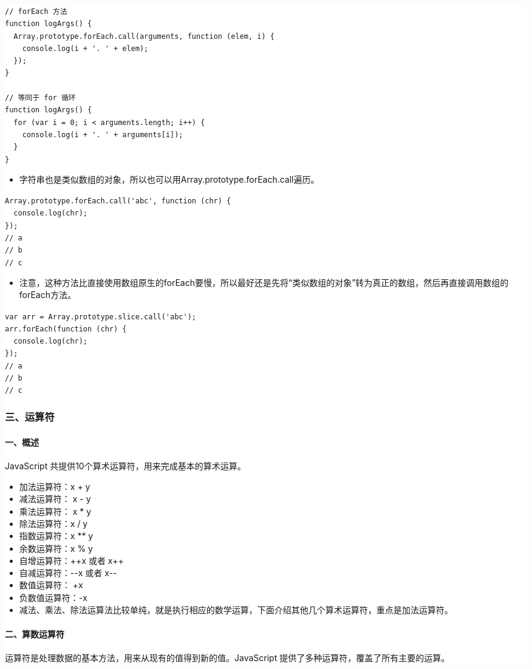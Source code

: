 ```
// forEach 方法
function logArgs() {
  Array.prototype.forEach.call(arguments, function (elem, i) {
    console.log(i + '. ' + elem);
  });
}

// 等同于 for 循环
function logArgs() {
  for (var i = 0; i < arguments.length; i++) {
    console.log(i + '. ' + arguments[i]);
  }
}
```
+ 字符串也是类似数组的对象，所以也可以用Array.prototype.forEach.call遍历。
```
Array.prototype.forEach.call('abc', function (chr) {
  console.log(chr);
});
// a
// b
// c
```
+ 注意，这种方法比直接使用数组原生的forEach要慢，所以最好还是先将“类似数组的对象”转为真正的数组，然后再直接调用数组的forEach方法。
```
var arr = Array.prototype.slice.call('abc');
arr.forEach(function (chr) {
  console.log(chr);
});
// a
// b
// c
```
### 三、运算符

#### 一、概述
JavaScript 共提供10个算术运算符，用来完成基本的算术运算。
+ 加法运算符：x + y
+ 减法运算符： x - y
+ 乘法运算符： x * y
+ 除法运算符：x / y
+ 指数运算符：x ** y
+ 余数运算符：x % y
+ 自增运算符：++x 或者 x++
+ 自减运算符：--x 或者 x--
+ 数值运算符： +x
+ 负数值运算符：-x
+ 减法、乘法、除法运算法比较单纯，就是执行相应的数学运算，下面介绍其他几个算术运算符，重点是加法运算符。

#### 二、算数运算符
运算符是处理数据的基本方法，用来从现有的值得到新的值。JavaScript 提供了多种运算符，覆盖了所有主要的运算。
